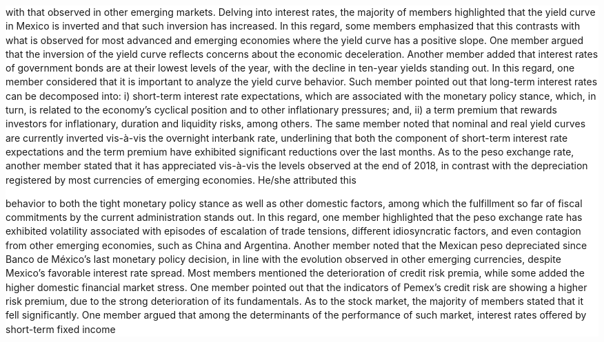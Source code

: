 
with that observed in other emerging markets.
Delving into interest rates, the majority of members
highlighted that the yield curve in Mexico is inverted
and that such inversion has increased. In this regard,
some members emphasized that this contrasts with
what is observed for most advanced and emerging
economies where the yield curve has a positive
slope. One member argued that the inversion of the
yield curve reflects concerns about the economic
deceleration. Another member added that interest
rates of government bonds are at their lowest levels
of the year, with the decline in ten-year yields
standing out. In this regard, one member considered
that it is important to analyze the yield curve
behavior. Such member pointed out that long-term
interest rates can be decomposed into: i) short-term
interest rate expectations, which are associated with
the monetary policy stance, which, in turn, is related
to the economy’s cyclical position and to other
inflationary pressures; and, ii) a term premium that
rewards investors for inflationary, duration and
liquidity risks, among others. The same member
noted that nominal and real yield curves are currently
inverted vis-à-vis the overnight interbank rate,
underlining that both the component of short-term
interest rate expectations and the term premium
have exhibited significant reductions over the last
months. As to the peso exchange rate, another
member stated that it has appreciated vis-à-vis the
levels observed at the end of 2018, in contrast with
the depreciation registered by most currencies of
emerging economies. He/she attributed this

behavior to both the tight monetary policy stance as
well as other domestic factors, among which the
fulfillment so far of fiscal commitments by the current
administration stands out. In this regard, one
member highlighted that the peso exchange rate has
exhibited volatility associated with episodes of
escalation of trade tensions, different idiosyncratic
factors, and even contagion from other emerging
economies, such as China and Argentina. Another
member noted that the Mexican peso depreciated
since Banco de México’s last monetary policy
decision, in line with the evolution observed in other
emerging currencies, despite Mexico’s favorable
interest rate spread. Most members mentioned the
deterioration of credit risk premia, while some added
the higher domestic financial market stress. One
member pointed out that the indicators of Pemex’s
credit risk are showing a higher risk premium, due to
the strong deterioration of its fundamentals. As to the
stock market, the majority of members stated that it
fell significantly. One member argued that among the
determinants of the performance of such market,
interest rates offered by short-term fixed income
